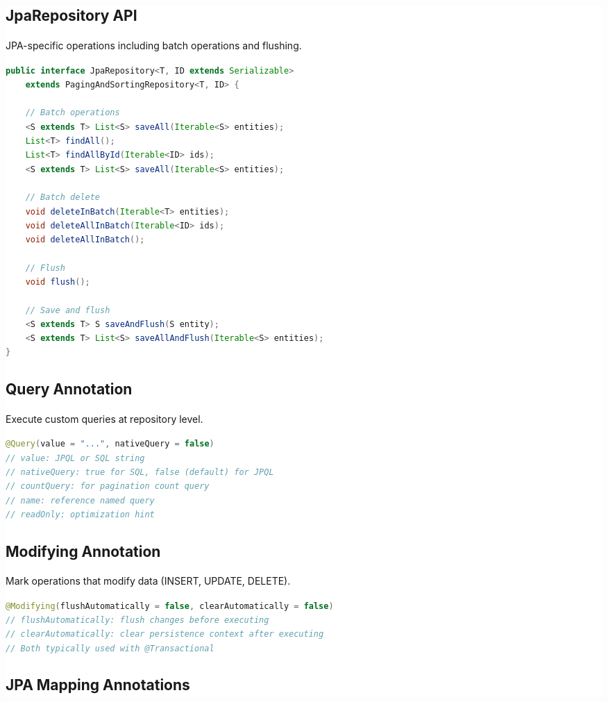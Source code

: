 ## JpaRepository API

JPA-specific operations including batch operations and flushing.

```java
public interface JpaRepository<T, ID extends Serializable>
    extends PagingAndSortingRepository<T, ID> {
    
    // Batch operations
    <S extends T> List<S> saveAll(Iterable<S> entities);
    List<T> findAll();
    List<T> findAllById(Iterable<ID> ids);
    <S extends T> List<S> saveAll(Iterable<S> entities);
    
    // Batch delete
    void deleteInBatch(Iterable<T> entities);
    void deleteAllInBatch(Iterable<ID> ids);
    void deleteAllInBatch();
    
    // Flush
    void flush();
    
    // Save and flush
    <S extends T> S saveAndFlush(S entity);
    <S extends T> List<S> saveAllAndFlush(Iterable<S> entities);
}
```

## Query Annotation

Execute custom queries at repository level.

```java
@Query(value = "...", nativeQuery = false)
// value: JPQL or SQL string
// nativeQuery: true for SQL, false (default) for JPQL
// countQuery: for pagination count query
// name: reference named query
// readOnly: optimization hint
```

## Modifying Annotation

Mark operations that modify data (INSERT, UPDATE, DELETE).

```java
@Modifying(flushAutomatically = false, clearAutomatically = false)
// flushAutomatically: flush changes before executing
// clearAutomatically: clear persistence context after executing
// Both typically used with @Transactional
```

## JPA Mapping Annotations
